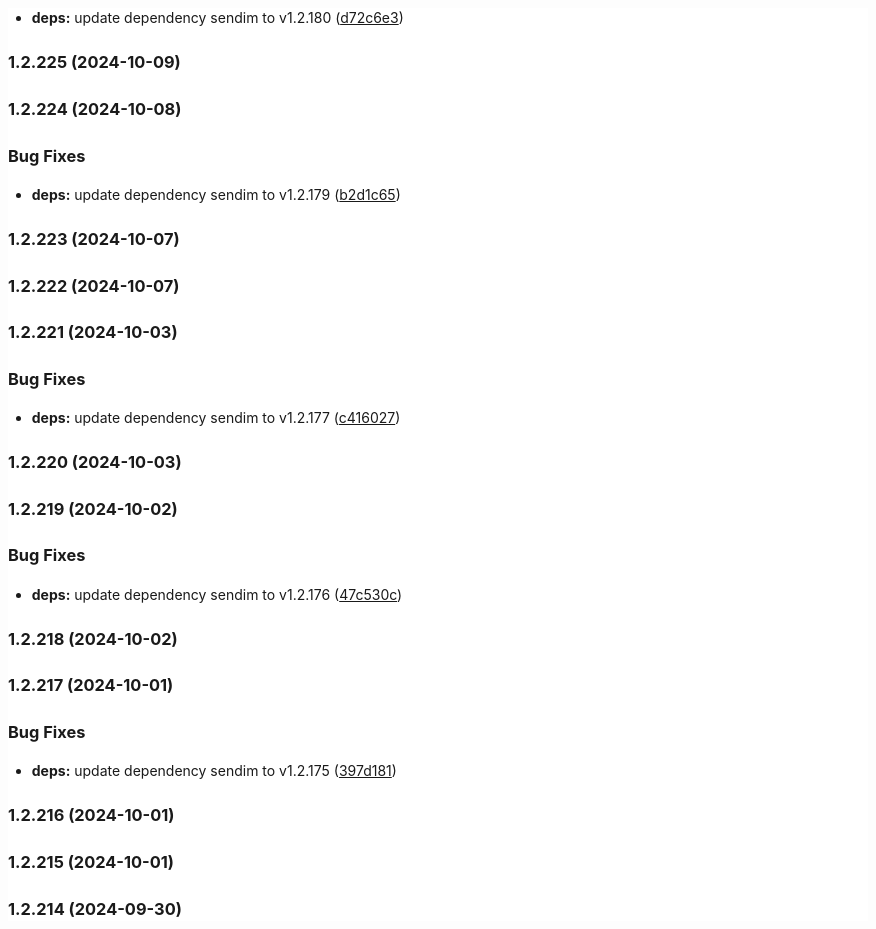 * **deps:** update dependency sendim to v1.2.180 ([d72c6e3](https://github.com/qlaffont/sendim-brevo/commit/d72c6e38c8d8e63c1028595a8e174b85fac1310e))

### 1.2.225 (2024-10-09)

### 1.2.224 (2024-10-08)


### Bug Fixes

* **deps:** update dependency sendim to v1.2.179 ([b2d1c65](https://github.com/qlaffont/sendim-brevo/commit/b2d1c652d0db68a081fa869b5d1af81f54dec35f))

### 1.2.223 (2024-10-07)

### 1.2.222 (2024-10-07)

### 1.2.221 (2024-10-03)


### Bug Fixes

* **deps:** update dependency sendim to v1.2.177 ([c416027](https://github.com/qlaffont/sendim-brevo/commit/c416027a83b37a13ff1bb01ad1ae55307ab8084e))

### 1.2.220 (2024-10-03)

### 1.2.219 (2024-10-02)


### Bug Fixes

* **deps:** update dependency sendim to v1.2.176 ([47c530c](https://github.com/qlaffont/sendim-brevo/commit/47c530c075fca633499469de833de6cc3dbefa92))

### 1.2.218 (2024-10-02)

### 1.2.217 (2024-10-01)


### Bug Fixes

* **deps:** update dependency sendim to v1.2.175 ([397d181](https://github.com/qlaffont/sendim-brevo/commit/397d1819c9cb9198c5d3f53c71b1c1aa888ceb5a))

### 1.2.216 (2024-10-01)

### 1.2.215 (2024-10-01)

### 1.2.214 (2024-09-30)
